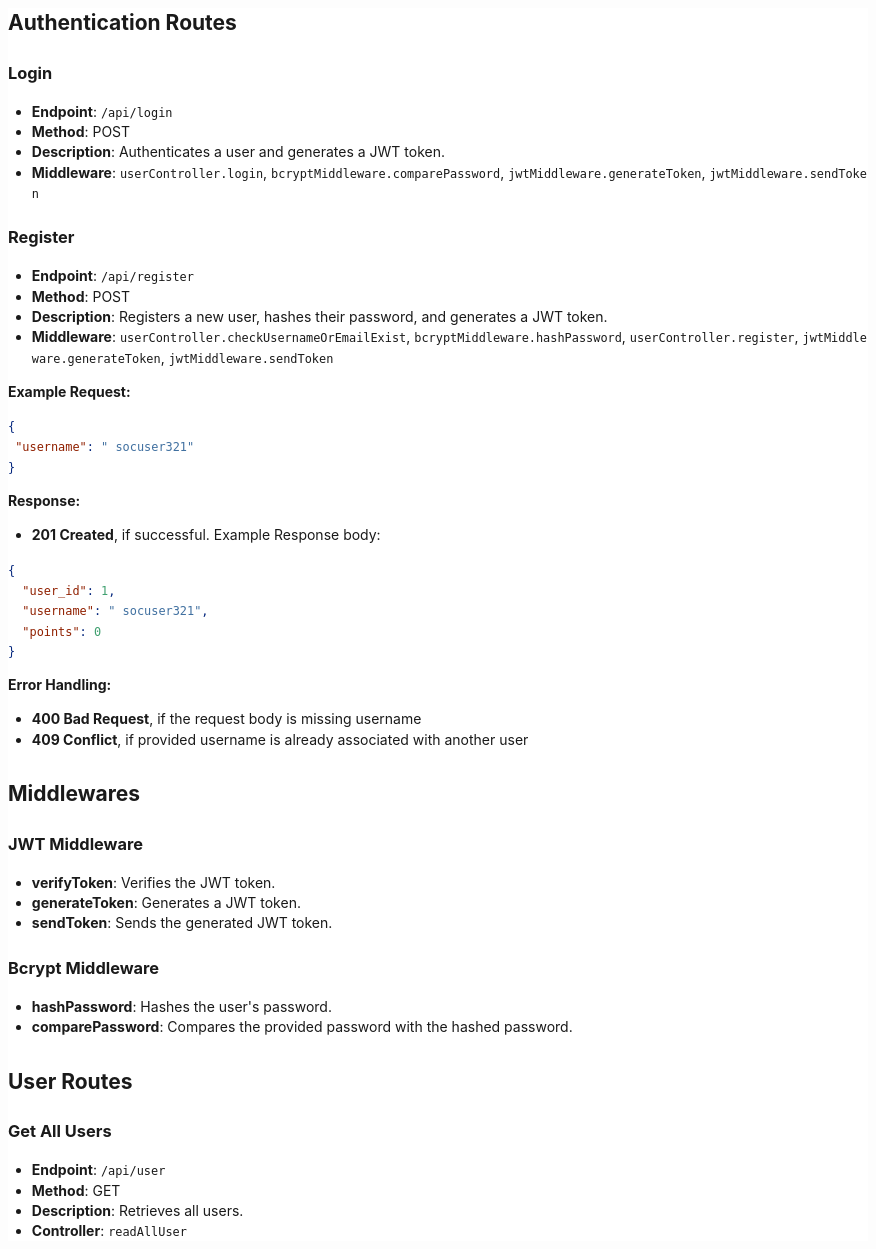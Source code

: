 ## Authentication Routes

### Login
- **Endpoint**: `/api/login`
- **Method**: POST
- **Description**: Authenticates a user and generates a JWT token.
- **Middleware**: `userController.login`, `bcryptMiddleware.comparePassword`, `jwtMiddleware.generateToken`, `jwtMiddleware.sendToken`

### Register
- **Endpoint**: `/api/register`
- **Method**: POST
- **Description**: Registers a new user, hashes their password, and generates a JWT token.
- **Middleware**: `userController.checkUsernameOrEmailExist`, `bcryptMiddleware.hashPassword`, `userController.register`, `jwtMiddleware.generateToken`, `jwtMiddleware.sendToken`

**Example Request:**
```json
{
 "username": " socuser321"
}
```

**Response:**
- **201 Created**, if successful. Example Response body: 
```json
{
  "user_id": 1,
  "username": " socuser321",
  "points": 0
}
```
**Error Handling:**
- **400 Bad Request**, if the request body is missing username
- **409 Conflict**, if provided username is already associated with another user

## Middlewares

### JWT Middleware
- **verifyToken**: Verifies the JWT token.
- **generateToken**: Generates a JWT token.
- **sendToken**: Sends the generated JWT token.

### Bcrypt Middleware
- **hashPassword**: Hashes the user's password.
- **comparePassword**: Compares the provided password with the hashed password.

## User Routes

### Get All Users
- **Endpoint**: `/api/user`
- **Method**: GET
- **Description**: Retrieves all users.
- **Controller**: `readAllUser`
